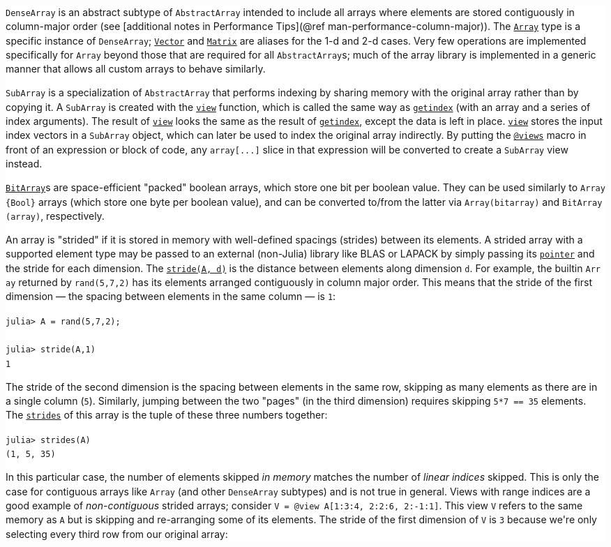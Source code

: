 `DenseArray` is an abstract subtype of `AbstractArray` intended to include all arrays where
elements are stored contiguously in column-major order (see [additional notes in
Performance Tips](@ref man-performance-column-major)). The [`Array`](@ref) type is a specific instance
of `DenseArray`;  [`Vector`](@ref) and [`Matrix`](@ref) are aliases for the 1-d and 2-d cases.
Very few operations are implemented specifically for `Array` beyond those that are required
for all `AbstractArray`s; much of the array library is implemented in a generic
manner that allows all custom arrays to behave similarly.

`SubArray` is a specialization of `AbstractArray` that performs indexing by
sharing memory with the original array rather than by copying it. A `SubArray`
is created with the [`view`](@ref) function, which is called the same way as
[`getindex`](@ref) (with an array and a series of index arguments). The result
of [`view`](@ref) looks the same as the result of [`getindex`](@ref), except the
data is left in place. [`view`](@ref) stores the input index vectors in a
`SubArray` object, which can later be used to index the original array
indirectly.  By putting the [`@views`](@ref) macro in front of an expression or
block of code, any `array[...]` slice in that expression will be converted to
create a `SubArray` view instead.

[`BitArray`](@ref)s are space-efficient "packed" boolean arrays, which store one bit per boolean value.
They can be used similarly to `Array{Bool}` arrays (which store one byte per boolean value),
and can be converted to/from the latter via `Array(bitarray)` and `BitArray(array)`, respectively.

An array is "strided" if it is stored in memory with well-defined spacings (strides) between
its elements. A strided array with a supported element type may be passed to an external
(non-Julia) library like BLAS or LAPACK by simply passing its [`pointer`](@ref) and the
stride for each dimension. The [`stride(A, d)`](@ref) is the distance between elements along
dimension `d`. For example, the builtin `Array` returned by `rand(5,7,2)` has its elements
arranged contiguously in column major order. This means that the stride of the first
dimension — the spacing between elements in the same column — is `1`:

```julia-repl
julia> A = rand(5,7,2);

julia> stride(A,1)
1
```

The stride of the second dimension is the spacing between elements in the same row, skipping
as many elements as there are in a single column (`5`). Similarly, jumping between the two
"pages" (in the third dimension) requires skipping `5*7 == 35` elements.  The [`strides`](@ref)
of this array is the tuple of these three numbers together:

```julia-repl
julia> strides(A)
(1, 5, 35)
```

In this particular case, the number of elements skipped _in memory_ matches the number of
_linear indices_ skipped. This is only the case for contiguous arrays like `Array` (and
other `DenseArray` subtypes) and is not true in general. Views with range indices are a good
example of _non-contiguous_ strided arrays; consider `V = @view A[1:3:4, 2:2:6, 2:-1:1]`.
This view `V` refers to the same memory as `A` but is skipping and re-arranging some of its
elements. The stride of the first dimension of `V` is `3` because we're only selecting every
third row from our original array:


[^1]: *iid*, independently and identically distributed.
[^2]: This is the opposite direction of that of NumPy, which aligns dimensions from the last to the first.
